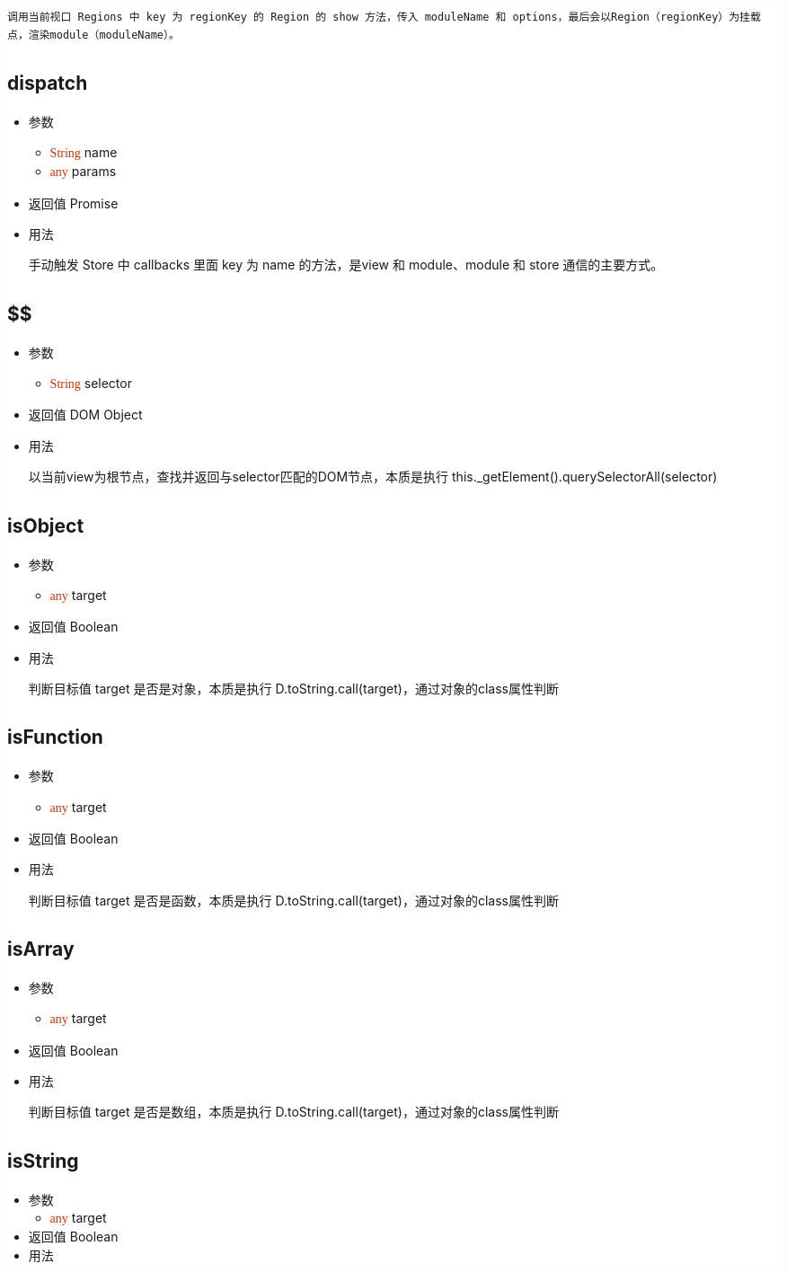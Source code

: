     调用当前视口 Regions 中 key 为 regionKey 的 Region 的 show 方法，传入 moduleName 和 options，最后会以Region（regionKey）为挂载点，渲染module（moduleName）。

## dispatch ##
- 参数
    - <font face="黑体" color=#d63200>String</font> name
    - <font face="黑体" color=#d63200>any</font> params
- 返回值 Promise
- 用法

    手动触发 Store 中 callbacks 里面 key 为 name 的方法，是view 和 module、module 和 store 通信的主要方式。

## $$ ##
- 参数
    - <font face="黑体" color=#d63200>String</font> selector
- 返回值 DOM Object
- 用法

    以当前view为根节点，查找并返回与selector匹配的DOM节点，本质是执行 this._getElement().querySelectorAll(selector)

## isObject ##
- 参数
    - <font face="黑体" color=#d63200>any</font> target
- 返回值 Boolean
- 用法

    判断目标值 target 是否是对象，本质是执行 D.toString.call(target)，通过对象的class属性判断

## isFunction ##
- 参数
    - <font face="黑体" color=#d63200>any</font> target
- 返回值 Boolean
- 用法

    判断目标值 target 是否是函数，本质是执行 D.toString.call(target)，通过对象的class属性判断

## isArray ##
- 参数
    - <font face="黑体" color=#d63200>any</font> target
- 返回值 Boolean
- 用法

    判断目标值 target 是否是数组，本质是执行 D.toString.call(target)，通过对象的class属性判断

## isString ##
- 参数
    - <font face="黑体" color=#d63200>any</font> target
- 返回值 Boolean
- 用法
